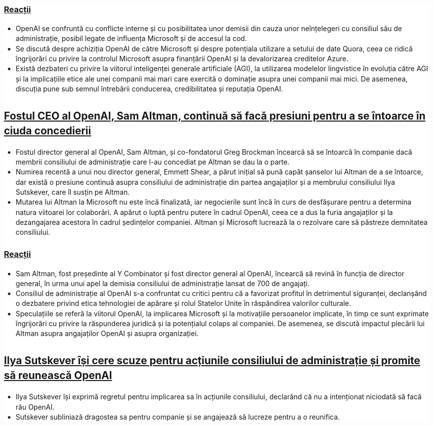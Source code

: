 ### [Reacții](https://news.ycombinator.com/item?id=38347868)

- OpenAI se confruntă cu conflicte interne și cu posibilitatea unor demisii din cauza unor neînțelegeri cu consiliul său de administrație, posibil legate de influența Microsoft și de accesul la cod.
- Se discută despre achiziția OpenAI de către Microsoft și despre potențiala utilizare a setului de date Quora, ceea ce ridică îngrijorări cu privire la controlul Microsoft asupra finanțării OpenAI și la devalorizarea creditelor Azure.
- Există dezbateri cu privire la viitorul inteligenței generale artificiale (AGI), la utilizarea modelelor lingvistice în evoluția către AGI și la implicațiile etice ale unei companii mai mari care exercită o dominație asupra unei companii mai mici. De asemenea, discuția pune sub semnul întrebării conducerea, credibilitatea și reputația OpenAI.

## [Fostul CEO al OpenAI, Sam Altman, continuă să facă presiuni pentru a se întoarce în ciuda concedierii](https://www.theverge.com/2023/11/20/23969586/sam-altman-plotting-return-open-ai-microsoft)

- Fostul director general al OpenAI, Sam Altman, și co-fondatorul Greg Brockman încearcă să se întoarcă în companie dacă membrii consiliului de administrație care l-au concediat pe Altman se dau la o parte.
- Numirea recentă a unui nou director general, Emmett Shear, a părut inițial să pună capăt șanselor lui Altman de a se întoarce, dar există o presiune continuă asupra consiliului de administrație din partea angajaților și a membrului consiliului Ilya Sutskever, care îl susțin pe Altman.
- Mutarea lui Altman la Microsoft nu este încă finalizată, iar negocierile sunt încă în curs de desfășurare pentru a determina natura viitoarei lor colaborări. A apărut o luptă pentru putere în cadrul OpenAI, ceea ce a dus la furia angajaților și la dezangajarea acestora în cadrul ședințelor companiei. Altman și Microsoft lucrează la o rezolvare care să păstreze demnitatea consiliului.

### [Reacții](https://news.ycombinator.com/item?id=38352891)

- Sam Altman, fost președinte al Y Combinator și fost director general al OpenAI, încearcă să revină în funcția de director general, în urma unui apel la demisia consiliului de administrație lansat de 700 de angajați.
- Consiliul de administrație al OpenAI s-a confruntat cu critici pentru că a favorizat profitul în detrimentul siguranței, declanșând o dezbatere privind etica tehnologiei de apărare și rolul Statelor Unite în răspândirea valorilor culturale.
- Speculațiile se referă la viitorul OpenAI, la implicarea Microsoft și la motivațiile persoanelor implicate, în timp ce sunt exprimate îngrijorări cu privire la răspunderea juridică și la potențialul colaps al companiei. De asemenea, se discută impactul plecării lui Altman asupra angajaților OpenAI și asupra organizației.

## [Ilya Sutskever își cere scuze pentru acțiunile consiliului de administrație și promite să reunească OpenAI](https://twitter.com/ilyasut/status/1726590052392956028)

- Ilya Sutskever își exprimă regretul pentru implicarea sa în acțiunile consiliului, declarând că nu a intenționat niciodată să facă rău OpenAI.
- Sutskever subliniază dragostea sa pentru companie și se angajează să lucreze pentru a o reunifica.
